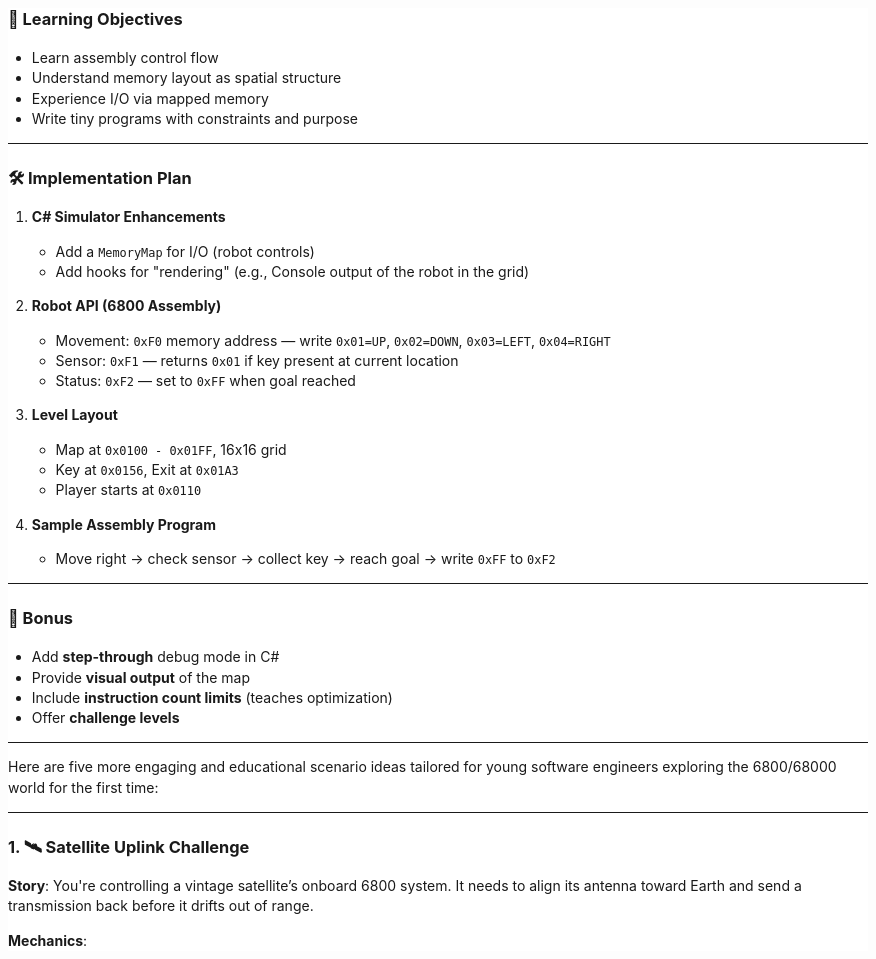 
### 🧠 Learning Objectives

* Learn assembly control flow
* Understand memory layout as spatial structure
* Experience I/O via mapped memory
* Write tiny programs with constraints and purpose

---

### 🛠 Implementation Plan

1. **C# Simulator Enhancements**

   * Add a `MemoryMap` for I/O (robot controls)
   * Add hooks for "rendering" (e.g., Console output of the robot in the grid)

2. **Robot API (6800 Assembly)**

   * Movement: `0xF0` memory address — write `0x01=UP`, `0x02=DOWN`, `0x03=LEFT`, `0x04=RIGHT`
   * Sensor: `0xF1` — returns `0x01` if key present at current location
   * Status: `0xF2` — set to `0xFF` when goal reached

3. **Level Layout**

   * Map at `0x0100 - 0x01FF`, 16x16 grid
   * Key at `0x0156`, Exit at `0x01A3`
   * Player starts at `0x0110`

4. **Sample Assembly Program**

   * Move right → check sensor → collect key → reach goal → write `0xFF` to `0xF2`

---

### 🌟 Bonus

* Add **step-through** debug mode in C#
* Provide **visual output** of the map
* Include **instruction count limits** (teaches optimization)
* Offer **challenge levels**

---

Here are five more engaging and educational scenario ideas tailored for young software engineers exploring the 6800/68000 world for the first time:

---

### 1. 🛰️ **Satellite Uplink Challenge**

**Story**:
You're controlling a vintage satellite’s onboard 6800 system. It needs to align its antenna toward Earth and send a transmission back before it drifts out of range.

**Mechanics**:
